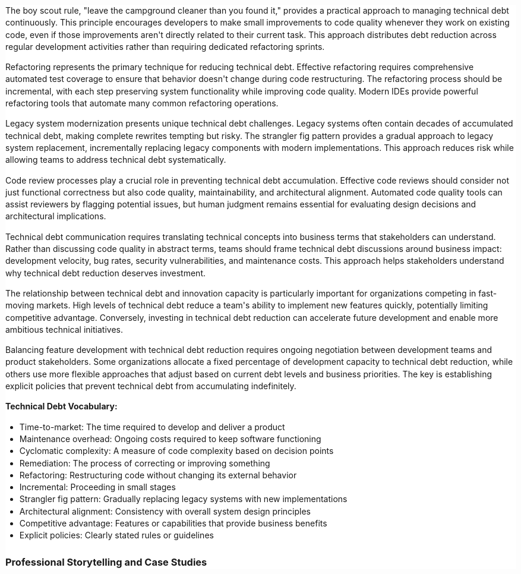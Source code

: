 The boy scout rule, "leave the campground cleaner than you found it," provides a practical approach to managing technical debt continuously. This principle encourages developers to make small improvements to code quality whenever they work on existing code, even if those improvements aren't directly related to their current task. This approach distributes debt reduction across regular development activities rather than requiring dedicated refactoring sprints.

Refactoring represents the primary technique for reducing technical debt. Effective refactoring requires comprehensive automated test coverage to ensure that behavior doesn't change during code restructuring. The refactoring process should be incremental, with each step preserving system functionality while improving code quality. Modern IDEs provide powerful refactoring tools that automate many common refactoring operations.

Legacy system modernization presents unique technical debt challenges. Legacy systems often contain decades of accumulated technical debt, making complete rewrites tempting but risky. The strangler fig pattern provides a gradual approach to legacy system replacement, incrementally replacing legacy components with modern implementations. This approach reduces risk while allowing teams to address technical debt systematically.

Code review processes play a crucial role in preventing technical debt accumulation. Effective code reviews should consider not just functional correctness but also code quality, maintainability, and architectural alignment. Automated code quality tools can assist reviewers by flagging potential issues, but human judgment remains essential for evaluating design decisions and architectural implications.

Technical debt communication requires translating technical concepts into business terms that stakeholders can understand. Rather than discussing code quality in abstract terms, teams should frame technical debt discussions around business impact: development velocity, bug rates, security vulnerabilities, and maintenance costs. This approach helps stakeholders understand why technical debt reduction deserves investment.

The relationship between technical debt and innovation capacity is particularly important for organizations competing in fast-moving markets. High levels of technical debt reduce a team's ability to implement new features quickly, potentially limiting competitive advantage. Conversely, investing in technical debt reduction can accelerate future development and enable more ambitious technical initiatives.

Balancing feature development with technical debt reduction requires ongoing negotiation between development teams and product stakeholders. Some organizations allocate a fixed percentage of development capacity to technical debt reduction, while others use more flexible approaches that adjust based on current debt levels and business priorities. The key is establishing explicit policies that prevent technical debt from accumulating indefinitely.

**Technical Debt Vocabulary:**
- Time-to-market: The time required to develop and deliver a product
- Maintenance overhead: Ongoing costs required to keep software functioning
- Cyclomatic complexity: A measure of code complexity based on decision points
- Remediation: The process of correcting or improving something
- Refactoring: Restructuring code without changing its external behavior
- Incremental: Proceeding in small stages
- Strangler fig pattern: Gradually replacing legacy systems with new implementations
- Architectural alignment: Consistency with overall system design principles
- Competitive advantage: Features or capabilities that provide business benefits
- Explicit policies: Clearly stated rules or guidelines

### Professional Storytelling and Case Studies
